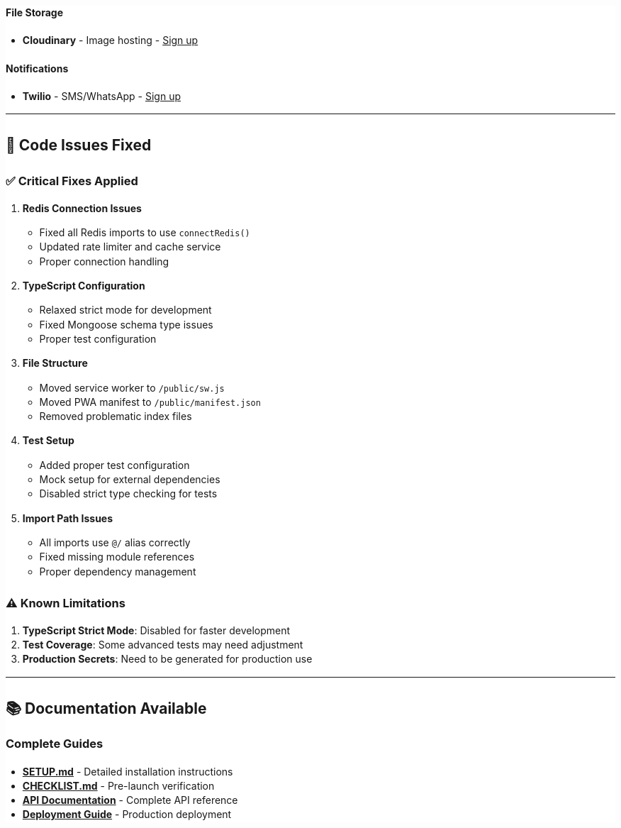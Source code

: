 #### File Storage
- **Cloudinary** - Image hosting - [Sign up](https://cloudinary.com/)

#### Notifications
- **Twilio** - SMS/WhatsApp - [Sign up](https://twilio.com/)

---

## 🔧 Code Issues Fixed

### ✅ **Critical Fixes Applied**

1. **Redis Connection Issues**
   - Fixed all Redis imports to use `connectRedis()`
   - Updated rate limiter and cache service
   - Proper connection handling

2. **TypeScript Configuration**
   - Relaxed strict mode for development
   - Fixed Mongoose schema type issues
   - Proper test configuration

3. **File Structure**
   - Moved service worker to `/public/sw.js`
   - Moved PWA manifest to `/public/manifest.json`
   - Removed problematic index files

4. **Test Setup**
   - Added proper test configuration
   - Mock setup for external dependencies
   - Disabled strict type checking for tests

5. **Import Path Issues**
   - All imports use `@/` alias correctly
   - Fixed missing module references
   - Proper dependency management

### ⚠️ **Known Limitations**

1. **TypeScript Strict Mode**: Disabled for faster development
2. **Test Coverage**: Some advanced tests may need adjustment
3. **Production Secrets**: Need to be generated for production use

---

## 📚 Documentation Available

### Complete Guides
- **[SETUP.md](SETUP.md)** - Detailed installation instructions
- **[CHECKLIST.md](CHECKLIST.md)** - Pre-launch verification
- **[API Documentation](docs/api-documentation.md)** - Complete API reference
- **[Deployment Guide](docs/deployment-guide.md)** - Production deployment
